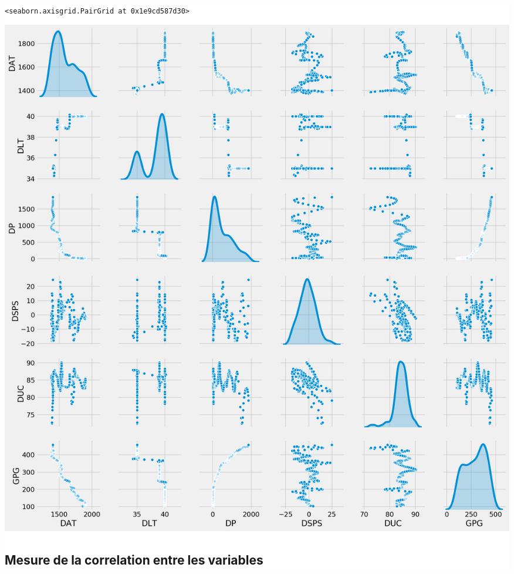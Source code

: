 
    <seaborn.axisgrid.PairGrid at 0x1e9cd587d30>




![png](output_30_1.png)


## Mesure de la correlation entre les variables
